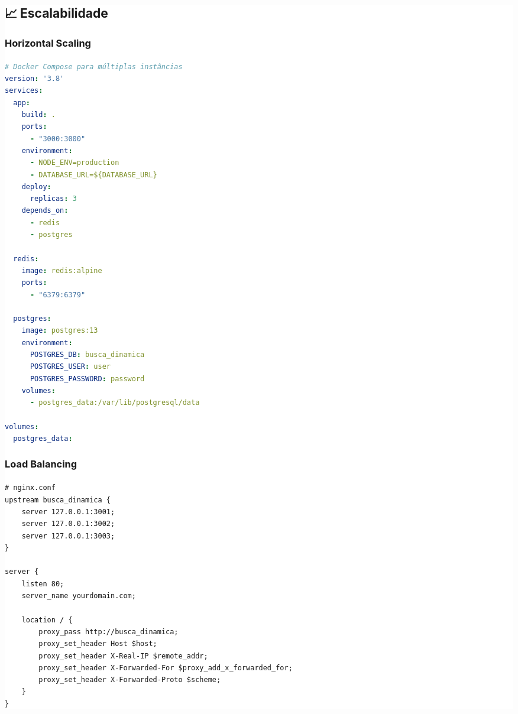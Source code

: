 ## 📈 **Escalabilidade**

### **Horizontal Scaling**

```yaml
# Docker Compose para múltiplas instâncias
version: '3.8'
services:
  app:
    build: .
    ports:
      - "3000:3000"
    environment:
      - NODE_ENV=production
      - DATABASE_URL=${DATABASE_URL}
    deploy:
      replicas: 3
    depends_on:
      - redis
      - postgres

  redis:
    image: redis:alpine
    ports:
      - "6379:6379"

  postgres:
    image: postgres:13
    environment:
      POSTGRES_DB: busca_dinamica
      POSTGRES_USER: user
      POSTGRES_PASSWORD: password
    volumes:
      - postgres_data:/var/lib/postgresql/data

volumes:
  postgres_data:
```

### **Load Balancing**

```nginx
# nginx.conf
upstream busca_dinamica {
    server 127.0.0.1:3001;
    server 127.0.0.1:3002;
    server 127.0.0.1:3003;
}

server {
    listen 80;
    server_name yourdomain.com;

    location / {
        proxy_pass http://busca_dinamica;
        proxy_set_header Host $host;
        proxy_set_header X-Real-IP $remote_addr;
        proxy_set_header X-Forwarded-For $proxy_add_x_forwarded_for;
        proxy_set_header X-Forwarded-Proto $scheme;
    }
}
```
